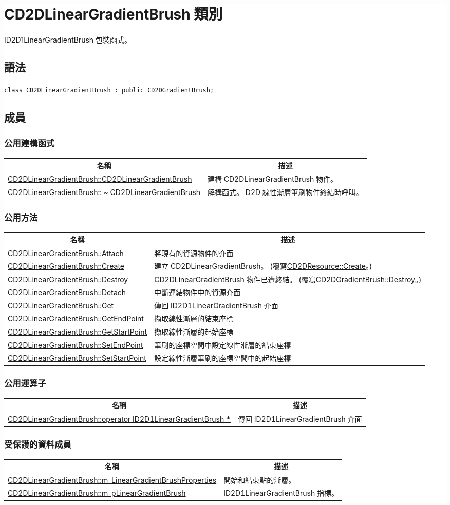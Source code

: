 # <a name="cd2dlineargradientbrush-class"></a>CD2DLinearGradientBrush 類別
ID2D1LinearGradientBrush 包裝函式。  
  
## <a name="syntax"></a>語法  
  
```  
class CD2DLinearGradientBrush : public CD2DGradientBrush;  
```  
  
## <a name="members"></a>成員  
  
### <a name="public-constructors"></a>公用建構函式  
  
|名稱|描述|  
|----------|-----------------|  
|[CD2DLinearGradientBrush::CD2DLinearGradientBrush](#cd2dlineargradientbrush)|建構 CD2DLinearGradientBrush 物件。|  
|[CD2DLinearGradientBrush:: ~ CD2DLinearGradientBrush](#_dtorcd2dlineargradientbrush)|解構函式。 D2D 線性漸層筆刷物件終結時呼叫。|  
  
### <a name="public-methods"></a>公用方法  
  
|名稱|描述|  
|----------|-----------------|  
|[CD2DLinearGradientBrush::Attach](#attach)|將現有的資源物件的介面|  
|[CD2DLinearGradientBrush::Create](#create)|建立 CD2DLinearGradientBrush。 (覆寫[CD2DResource::Create](../../mfc/reference/cd2dresource-class.md#create)。)|  
|[CD2DLinearGradientBrush::Destroy](#destroy)|CD2DLinearGradientBrush 物件已遭終結。 (覆寫[CD2DGradientBrush::Destroy](../../mfc/reference/cd2dgradientbrush-class.md#destroy)。)|  
|[CD2DLinearGradientBrush::Detach](#detach)|中斷連結物件中的資源介面|  
|[CD2DLinearGradientBrush::Get](#get)|傳回 ID2D1LinearGradientBrush 介面|  
|[CD2DLinearGradientBrush::GetEndPoint](#getendpoint)|擷取線性漸層的結束座標|  
|[CD2DLinearGradientBrush::GetStartPoint](#getstartpoint)|擷取線性漸層的起始座標|  
|[CD2DLinearGradientBrush::SetEndPoint](#setendpoint)|筆刷的座標空間中設定線性漸層的結束座標|  
|[CD2DLinearGradientBrush::SetStartPoint](#setstartpoint)|設定線性漸層筆刷的座標空間中的起始座標|  
  
### <a name="public-operators"></a>公用運算子  
  
|名稱|描述|  
|----------|-----------------|  
|[CD2DLinearGradientBrush::operator ID2D1LinearGradientBrush *](#operator_id2d1lineargradientbrush_star)|傳回 ID2D1LinearGradientBrush 介面|  
  
### <a name="protected-data-members"></a>受保護的資料成員  
  
|名稱|描述|  
|----------|-----------------|  
|[CD2DLinearGradientBrush::m_LinearGradientBrushProperties](#m_lineargradientbrushproperties)|開始和結束點的漸層。|  
|[CD2DLinearGradientBrush::m_pLinearGradientBrush](#m_plineargradientbrush)|ID2D1LinearGradientBrush 指標。|  
  